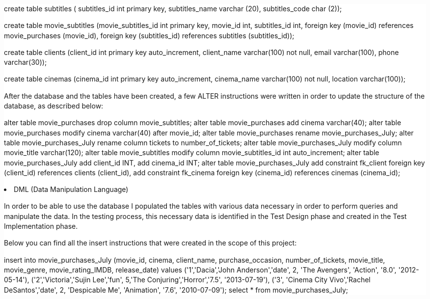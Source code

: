 create table subtitles
( subtitles_id int primary key,
subtitles_name varchar (20),
subtitles_code char (2));

create table movie_subtitles
(movie_subtitles_id int primary key,
movie_id int,
subtitles_id int,
foreign key (movie_id) references movie_purchases (movie_id),
foreign key (subtitles_id) references subtitles (subtitles_id));

create table clients 
(client_id int primary key auto_increment,
    client_name varchar(100) not null,
    email varchar(100),
    phone varchar(30));

create table cinemas 
(cinema_id int primary key auto_increment,
    cinema_name varchar(100) not null,
    location varchar(100));

  After the database and the tables have been created, a few ALTER instructions were written in order to update the structure of the database, as described below:

alter table movie_purchases drop column movie_subtitles;
alter table movie_purchases add cinema varchar(40);
alter table movie_purchases modify cinema varchar(40) after movie_id;
alter table movie_purchases rename movie_purchases_July;
alter table movie_purchases_July rename column tickets to number_of_tickets;
alter table movie_purchases_July modify column movie_title varchar(120);
alter table movie_subtitles modify column movie_subtitles_id int auto_increment;
alter table movie_purchases_July add client_id INT, add cinema_id INT;
alter table movie_purchases_July add constraint fk_client foreign key (client_id) 
references clients (client_id),
add constraint fk_cinema foreign key (cinema_id) references cinemas (cinema_id);
  
  <li>DML (Data Manipulation Language)</li>

  In order to be able to use the database I populated the tables with various data necessary in order to perform queries and manipulate the data. 
  In the testing process, this necessary data is identified in the Test Design phase and created in the Test Implementation phase. 

  Below you can find all the insert instructions that were created in the scope of this project:

insert into movie_purchases_July (movie_id, cinema, client_name, purchase_occasion, number_of_tickets, movie_title, movie_genre, 
movie_rating_IMDB, release_date) values ('1','Dacia','John Anderson','date', 2, 'The Avengers', 'Action', '8.0', '2012-05-14'), 
('2','Victoria','Sujin Lee','fun', 5,'The Conjuring','Horror','7.5', '2013-07-19'),
('3', 'Cinema City Vivo','Rachel DeSantos','date', 2, 'Despicable Me', 'Animation', '7.6', '2010-07-09');
select * from movie_purchases_July;
